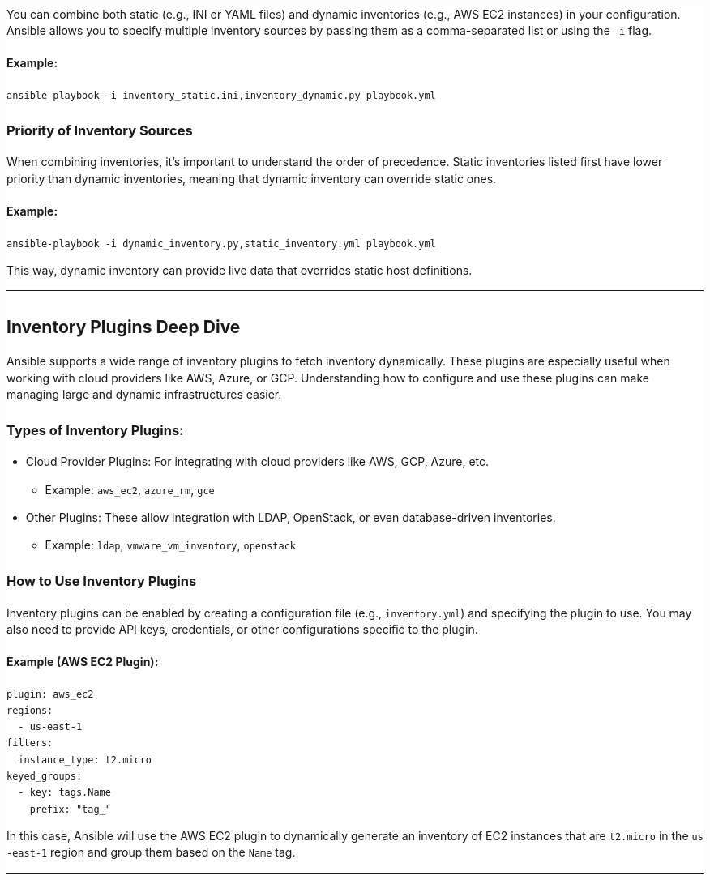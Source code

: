 You can combine both static (e.g., INI or YAML files) and dynamic inventories (e.g., AWS EC2 instances) in your configuration. Ansible allows you to specify multiple inventory sources by passing them as a comma-separated list or using the `-i` flag.

#### Example:

    ansible-playbook -i inventory_static.ini,inventory_dynamic.py playbook.yml

### Priority of Inventory Sources

When combining inventories, it’s important to understand the order of precedence. Static inventories listed first have lower priority than dynamic inventories, meaning that dynamic inventory can override static ones.

#### Example:

    ansible-playbook -i dynamic_inventory.py,static_inventory.yml playbook.yml

This way, dynamic inventory can provide live data that overrides static host definitions.

---

## Inventory Plugins Deep Dive

Ansible supports a wide range of inventory plugins to fetch inventory dynamically. These plugins are especially useful when working with cloud providers like AWS, Azure, or GCP. Understanding how to configure and use these plugins can make managing large and dynamic infrastructures easier.

### Types of Inventory Plugins:

- Cloud Provider Plugins: For integrating with cloud providers like AWS, GCP, Azure, etc.
    - Example: `aws_ec2`, `azure_rm`, `gce`

- Other Plugins: These allow integration with LDAP, OpenStack, or even database-driven inventories.
    - Example: `ldap`, `vmware_vm_inventory`, `openstack`

### How to Use Inventory Plugins

Inventory plugins can be enabled by creating a configuration file (e.g., `inventory.yml`) and specifying the plugin to use. You may also need to provide API keys, credentials, or other configurations specific to the plugin.

#### Example (AWS EC2 Plugin):

    plugin: aws_ec2
    regions:
      - us-east-1
    filters:
      instance_type: t2.micro
    keyed_groups:
      - key: tags.Name
        prefix: "tag_"

In this case, Ansible will use the AWS EC2 plugin to dynamically generate an inventory of EC2 instances that are `t2.micro` in the `us-east-1` region and group them based on the `Name` tag.

---